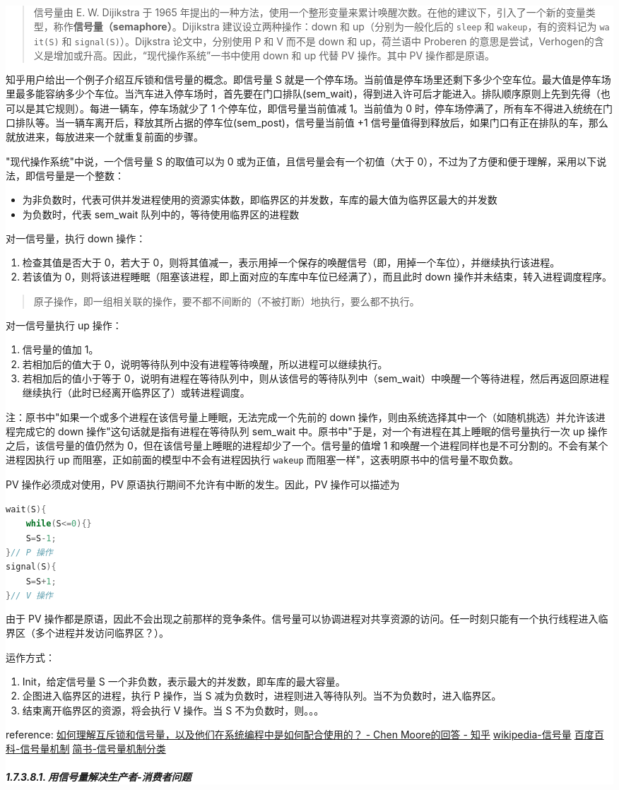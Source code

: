 > 信号量由 E. W. Dijikstra 于 1965 年提出的一种方法，使用一个整形变量来累计唤醒次数。在他的建议下，引入了一个新的变量类型，称作**信号量（semaphore）**。Dijikstra 建议设立两种操作：down 和 up（分别为一般化后的 `sleep` 和 `wakeup`，有的资料记为 `wait(S)` 和 `signal(S)`）。Dijkstra 论文中，分别使用 P 和 V 而不是 down 和 up，荷兰语中 Proberen 的意思是尝试，Verhogen的含义是增加或升高。因此，“现代操作系统”一书中使用 down 和 up 代替 PV 操作。其中 PV 操作都是原语。

知乎用户给出一个例子介绍互斥锁和信号量的概念。即信号量 S 就是一个停车场。当前值是停车场里还剩下多少个空车位。最大值是停车场里最多能容纳多少个车位。当汽车进入停车场时，首先要在门口排队(sem_wait)，得到进入许可后才能进入。排队顺序原则上先到先得（也可以是其它规则）。每进一辆车，停车场就少了 1 个停车位，即信号量当前值减 1。当前值为 0 时，停车场停满了，所有车不得进入统统在门口排队等。当一辆车离开后，释放其所占据的停车位(sem_post)，信号量当前值 +1 信号量值得到释放后，如果门口有正在排队的车，那么就放进来，每放进来一个就重复前面的步骤。

"现代操作系统"中说，一个信号量 S 的取值可以为 0 或为正值，且信号量会有一个初值（大于 0），不过为了方便和便于理解，采用以下说法，即信号量是一个整数：
- 为非负数时，代表可供并发进程使用的资源实体数，即临界区的并发数，车库的最大值为临界区最大的并发数
- 为负数时，代表 sem_wait 队列中的，等待使用临界区的进程数

对一信号量，执行 down 操作：
1. 检查其值是否大于 0，若大于 0，则将其值减一，表示用掉一个保存的唤醒信号（即，用掉一个车位），并继续执行该进程。
2. 若该值为 0，则将该进程睡眠（阻塞该进程，即上面对应的车库中车位已经满了），而且此时 down 操作并未结束，转入进程调度程序。

> 原子操作，即一组相关联的操作，要不都不间断的（不被打断）地执行，要么都不执行。

对一信号量执行 up 操作：
1. 信号量的值加 1。
2. 若相加后的值大于 0，说明等待队列中没有进程等待唤醒，所以进程可以继续执行。
3. 若相加后的值小于等于 0，说明有进程在等待队列中，则从该信号的等待队列中（sem_wait）中唤醒一个等待进程，然后再返回原进程继续执行（此时已经离开临界区了）或转进程调度。

注：原书中"如果一个或多个进程在该信号量上睡眠，无法完成一个先前的 down 操作，则由系统选择其中一个（如随机挑选）并允许该进程完成它的 down 操作"这句话就是指有进程在等待队列 sem_wait 中。原书中"于是，对一个有进程在其上睡眠的信号量执行一次 up 操作之后，该信号量的值仍然为 0，但在该信号量上睡眠的进程却少了一个。信号量的值增 1 和唤醒一个进程同样也是不可分割的。不会有某个进程因执行 up 而阻塞，正如前面的模型中不会有进程因执行 `wakeup` 而阻塞一样"，这表明原书中的信号量不取负数。


PV 操作必须成对使用，PV 原语执行期间不允许有中断的发生。因此，PV 操作可以描述为
```c++
wait(S){
    while(S<=0){}
    S=S-1;
}// P 操作
signal(S){
    S=S+1;
}// V 操作
```

由于 PV 操作都是原语，因此不会出现之前那样的竞争条件。信号量可以协调进程对共享资源的访问。任一时刻只能有一个执行线程进入临界区（多个进程并发访问临界区？）。

运作方式：
1. Init，给定信号量 S 一个非负数，表示最大的并发数，即车库的最大容量。
2. 企图进入临界区的进程，执行 P 操作，当 S 减为负数时，进程则进入等待队列。当不为负数时，进入临界区。
3. 结束离开临界区的资源，将会执行 V 操作。当 S 不为负数时，则。。。

reference: 
[如何理解互斥锁和信号量，以及他们在系统编程中是如何配合使用的？ - Chen Moore的回答 - 知乎](https://www.zhihu.com/question/40562993/answer/87204567)
[wikipedia-信号量](https://zh.wikipedia.org/wiki/%E4%BF%A1%E5%8F%B7%E9%87%8F)
[百度百科-信号量机制](https://baike.baidu.com/item/%E4%BF%A1%E5%8F%B7%E9%87%8F%E6%9C%BA%E5%88%B6)
[简书-信号量机制分类](https://www.jianshu.com/p/93128a6cb0f0)

<a id="markdown-17381-用信号量解决生产者-消费者问题" name="17381-用信号量解决生产者-消费者问题"></a>
##### 1.7.3.8.1. 用信号量解决生产者-消费者问题
